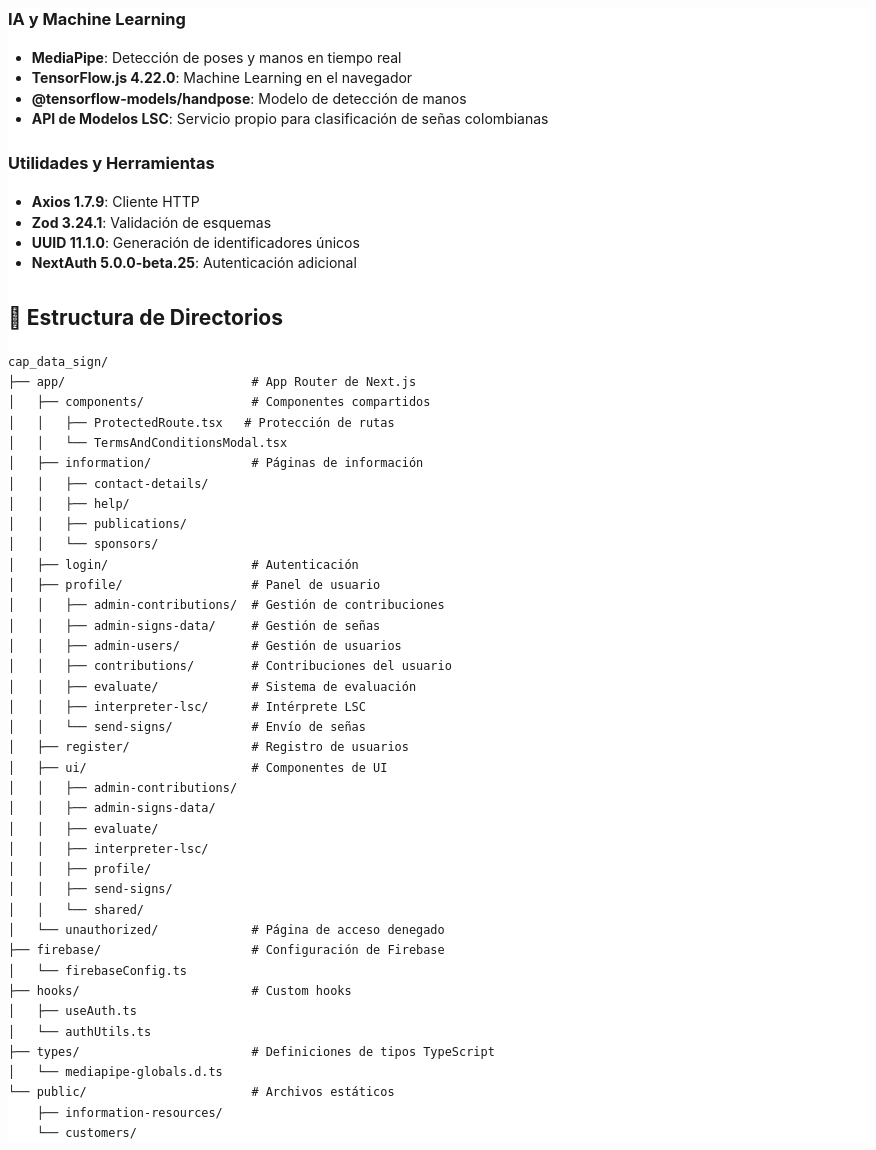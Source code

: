 ### IA y Machine Learning
- **MediaPipe**: Detección de poses y manos en tiempo real
- **TensorFlow.js 4.22.0**: Machine Learning en el navegador
- **@tensorflow-models/handpose**: Modelo de detección de manos
- **API de Modelos LSC**: Servicio propio para clasificación de señas colombianas

### Utilidades y Herramientas
- **Axios 1.7.9**: Cliente HTTP
- **Zod 3.24.1**: Validación de esquemas
- **UUID 11.1.0**: Generación de identificadores únicos
- **NextAuth 5.0.0-beta.25**: Autenticación adicional

## 📁 Estructura de Directorios

```
cap_data_sign/
├── app/                          # App Router de Next.js
│   ├── components/               # Componentes compartidos
│   │   ├── ProtectedRoute.tsx   # Protección de rutas
│   │   └── TermsAndConditionsModal.tsx
│   ├── information/              # Páginas de información
│   │   ├── contact-details/
│   │   ├── help/
│   │   ├── publications/
│   │   └── sponsors/
│   ├── login/                    # Autenticación
│   ├── profile/                  # Panel de usuario
│   │   ├── admin-contributions/  # Gestión de contribuciones
│   │   ├── admin-signs-data/     # Gestión de señas
│   │   ├── admin-users/          # Gestión de usuarios
│   │   ├── contributions/        # Contribuciones del usuario
│   │   ├── evaluate/             # Sistema de evaluación
│   │   ├── interpreter-lsc/      # Intérprete LSC
│   │   └── send-signs/           # Envío de señas
│   ├── register/                 # Registro de usuarios
│   ├── ui/                       # Componentes de UI
│   │   ├── admin-contributions/
│   │   ├── admin-signs-data/
│   │   ├── evaluate/
│   │   ├── interpreter-lsc/
│   │   ├── profile/
│   │   ├── send-signs/
│   │   └── shared/
│   └── unauthorized/             # Página de acceso denegado
├── firebase/                     # Configuración de Firebase
│   └── firebaseConfig.ts
├── hooks/                        # Custom hooks
│   ├── useAuth.ts
│   └── authUtils.ts
├── types/                        # Definiciones de tipos TypeScript
│   └── mediapipe-globals.d.ts
└── public/                       # Archivos estáticos
    ├── information-resources/
    └── customers/
```
